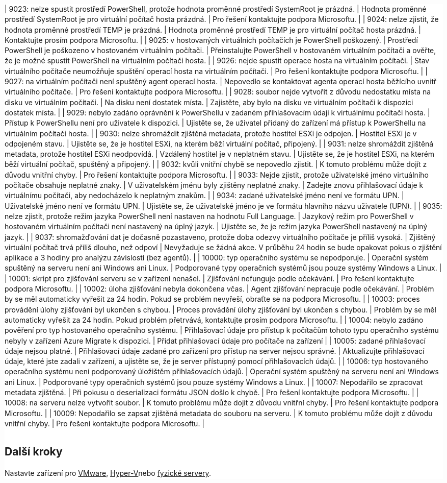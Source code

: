 | 9023: nelze spustit prostředí PowerShell, protože hodnota proměnné prostředí SystemRoot je prázdná. | Hodnota proměnné prostředí SystemRoot je pro virtuální počítač hosta prázdná. | Pro řešení kontaktujte podpora Microsoftu. |
| 9024: nelze zjistit, že hodnota proměnné prostředí TEMP je prázdná. | Hodnota proměnné prostředí TEMP je pro virtuální počítač hosta prázdná. | Kontaktujte prosím podpora Microsoftu. |
| 9025: v hostovaných virtuálních počítačích je PowerShell poškozený. | Prostředí PowerShell je poškozeno v hostovaném virtuálním počítači. | Přeinstalujte PowerShell v hostovaném virtuálním počítači a ověřte, že je možné spustit PowerShell na virtuálním počítači hosta. |
| 9026: nejde spustit operace hosta na virtuálním počítači. | Stav virtuálního počítače neumožňuje spuštění operací hosta na virtuálním počítači. | Pro řešení kontaktujte podpora Microsoftu. |
| 9027: na virtuálním počítači není spuštěný agent operací hosta. | Nepovedlo se kontaktovat agenta operací hosta běžícího uvnitř virtuálního počítače. | Pro řešení kontaktujte podpora Microsoftu. |
| 9028: soubor nejde vytvořit z důvodu nedostatku místa na disku ve virtuálním počítači. | Na disku není dostatek místa. | Zajistěte, aby bylo na disku ve virtuálním počítači k dispozici dostatek místa. |
| 9029: nebylo zadáno oprávnění k PowerShellu v zadaném přihlašovacím údaji k virtuálnímu počítači hosta. | Přístup k PowerShellu není pro uživatele k dispozici. | Ujistěte se, že uživatel přidaný do zařízení má přístup k PowerShellu na virtuálním počítači hosta. |
| 9030: nelze shromáždit zjištěná metadata, protože hostitel ESXi je odpojen. | Hostitel ESXi je v odpojeném stavu. | Ujistěte se, že je hostitel ESXi, na kterém běží virtuální počítač, připojený. |
| 9031: nelze shromáždit zjištěná metadata, protože hostitel ESXi neodpovídá. | Vzdálený hostitel je v neplatném stavu. | Ujistěte se, že je hostitel ESXi, na kterém běží virtuální počítač, spuštěný a připojený. |
| 9032: kvůli vnitřní chybě se nepovedlo zjistit. | K tomuto problému může dojít z důvodu vnitřní chyby. | Pro řešení kontaktujte podpora Microsoftu. |
| 9033: Nejde zjistit, protože uživatelské jméno virtuálního počítače obsahuje neplatné znaky. | V uživatelském jménu byly zjištěny neplatné znaky. | Zadejte znovu přihlašovací údaje k virtuálnímu počítači, aby nedocházelo k neplatným znakům. |
| 9034: zadané uživatelské jméno není ve formátu UPN. | Uživatelské jméno není ve formátu UPN. | Ujistěte se, že uživatelské jméno je ve formátu hlavního názvu uživatele (UPN). |
| 9035: nelze zjistit, protože režim jazyka PowerShell není nastaven na hodnotu Full Language. | Jazykový režim pro PowerShell v hostovaném virtuálním počítači není nastavený na úplný jazyk. | Ujistěte se, že je režim jazyka PowerShell nastavený na úplný jazyk. |
| 9037: shromažďování dat je dočasně pozastaveno, protože doba odezvy virtuálního počítače je příliš vysoká. | Zjištěný virtuální počítač trvá příliš dlouho, než odpoví | Nevyžaduje se žádná akce. V průběhu 24 hodin se bude opakovat pokus o zjištění aplikace a 3 hodiny pro analýzu závislostí (bez agentů). |
| 10000: typ operačního systému se nepodporuje. | Operační systém spuštěný na serveru není ani Windows ani Linux. | Podporované typy operačních systémů jsou pouze systémy Windows a Linux. |
| 10001: skript pro zjišťování serveru se v zařízení nenašel. | Zjišťování nefunguje podle očekávání. | Pro řešení kontaktujte podpora Microsoftu. |
| 10002: úloha zjišťování nebyla dokončena včas. | Agent zjišťování nepracuje podle očekávání. | Problém by se měl automaticky vyřešit za 24 hodin. Pokud se problém nevyřeší, obraťte se na podpora Microsoftu. |
| 10003: proces provádění úlohy zjišťování byl ukončen s chybou. | Proces provádění úlohy zjišťování byl ukončen s chybou. | Problém by se měl automaticky vyřešit za 24 hodin. Pokud problém přetrvává, kontaktujte prosím podpora Microsoftu. |
| 10004: nebylo zadáno pověření pro typ hostovaného operačního systému. | Přihlašovací údaje pro přístup k počítačům tohoto typu operačního systému nebyly v zařízení Azure Migrate k dispozici. | Přidat přihlašovací údaje pro počítače na zařízení |
| 10005: zadané přihlašovací údaje nejsou platné. | Přihlašovací údaje zadané pro zařízení pro přístup na server nejsou správné. | Aktualizujte přihlašovací údaje, které jste zadali v zařízení, a ujistěte se, že je server přístupný pomocí přihlašovacích údajů. |
| 10006: typ hostovaného operačního systému není podporovaný úložištěm přihlašovacích údajů. | Operační systém spuštěný na serveru není ani Windows ani Linux. | Podporované typy operačních systémů jsou pouze systémy Windows a Linux. |
| 10007: Nepodařilo se zpracovat metadata zjištěná. | Při pokusu o deserializaci formátu JSON došlo k chybě. | Pro řešení kontaktujte podpora Microsoftu. |
| 10008: na serveru nelze vytvořit soubor. | K tomuto problému může dojít z důvodu vnitřní chyby. | Pro řešení kontaktujte podpora Microsoftu. |
| 10009: Nepodařilo se zapsat zjištěná metadata do souboru na serveru. | K tomuto problému může dojít z důvodu vnitřní chyby. | Pro řešení kontaktujte podpora Microsoftu. |

## <a name="next-steps"></a>Další kroky

Nastavte zařízení pro [VMware](how-to-set-up-appliance-vmware.md), [Hyper-V](how-to-set-up-appliance-hyper-v.md)nebo [fyzické servery](how-to-set-up-appliance-physical.md).